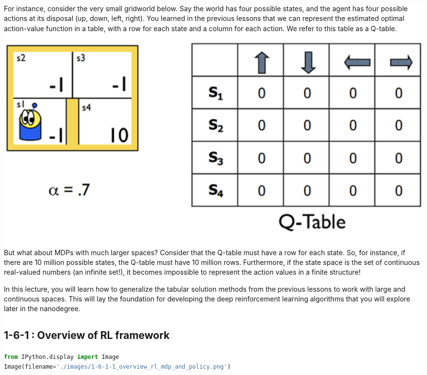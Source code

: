 For instance, consider the very small gridworld below. Say the world has four possible states, and the agent has four possible actions at its disposal (up, down, left, right). You learned in the previous lessons that we can represent the estimated optimal action-value function in a table, with a row for each state and a column for each action. We refer to this table as a Q-table.

![Q-Table](/assets/images/2019-02-20-drlnd_1-6_RL_in_continuous_spaces-post/1-5-0-0.qtable.png)

But what about MDPs with much larger spaces? Consider that the Q-table must have a row for each state. So, for instance, if there are 10 million possible states, the Q-table must have 10 million rows. Furthermore, if the state space is the set of continuous real-valued numbers (an infinite set!), it becomes impossible to represent the action values in a finite structure!

In this lecture, you will learn how to generalize the tabular solution methods from the previous lessons to work with large and continuous spaces. This will lay the foundation for developing the deep reinforcement learning algorithms that you will explore later in the nanodegree.


## 1-6-1 : Overview of RL framework


```python
from IPython.display import Image
Image(filename='./images/1-6-1-1_overview_rl_mdp_and_policy.png')
```



